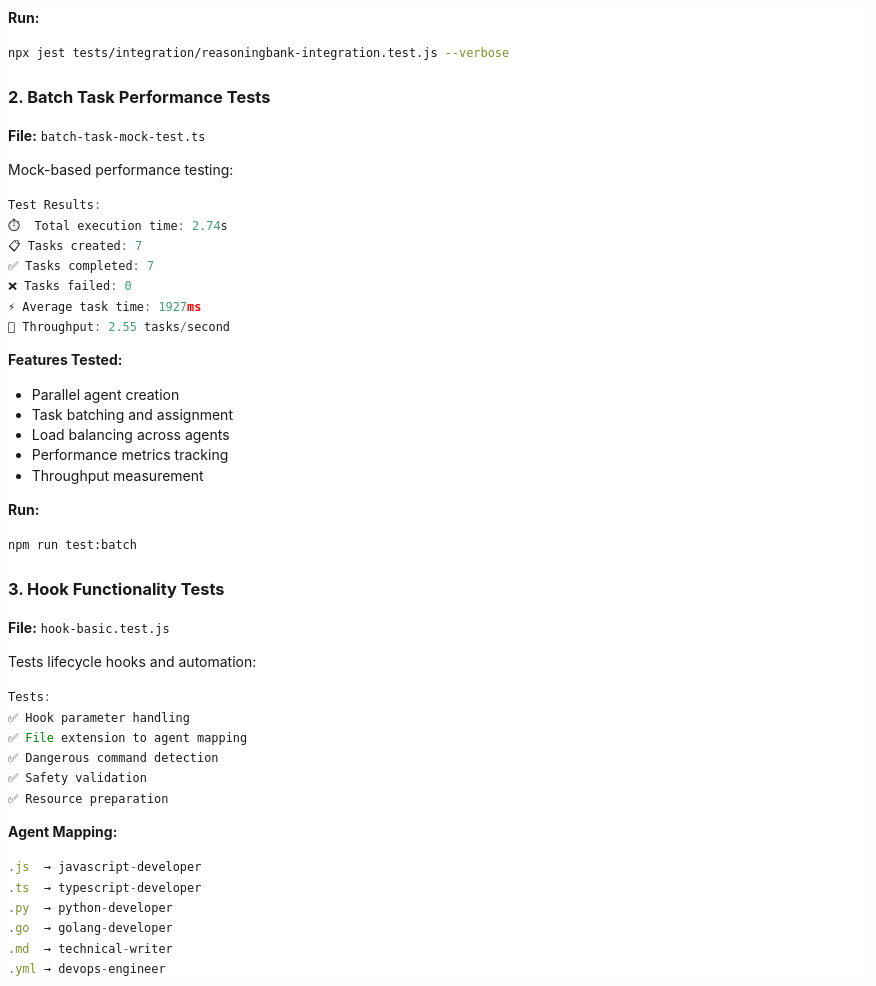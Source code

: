 **Run:**
```bash
npx jest tests/integration/reasoningbank-integration.test.js --verbose
```

### 2. Batch Task Performance Tests

**File:** `batch-task-mock-test.ts`

Mock-based performance testing:

```javascript
Test Results:
⏱️  Total execution time: 2.74s
📋 Tasks created: 7
✅ Tasks completed: 7
❌ Tasks failed: 0
⚡ Average task time: 1927ms
🚀 Throughput: 2.55 tasks/second
```

**Features Tested:**
- Parallel agent creation
- Task batching and assignment
- Load balancing across agents
- Performance metrics tracking
- Throughput measurement

**Run:**
```bash
npm run test:batch
```

### 3. Hook Functionality Tests

**File:** `hook-basic.test.js`

Tests lifecycle hooks and automation:

```javascript
Tests:
✅ Hook parameter handling
✅ File extension to agent mapping
✅ Dangerous command detection
✅ Safety validation
✅ Resource preparation
```

**Agent Mapping:**
```javascript
.js  → javascript-developer
.ts  → typescript-developer
.py  → python-developer
.go  → golang-developer
.md  → technical-writer
.yml → devops-engineer
```
